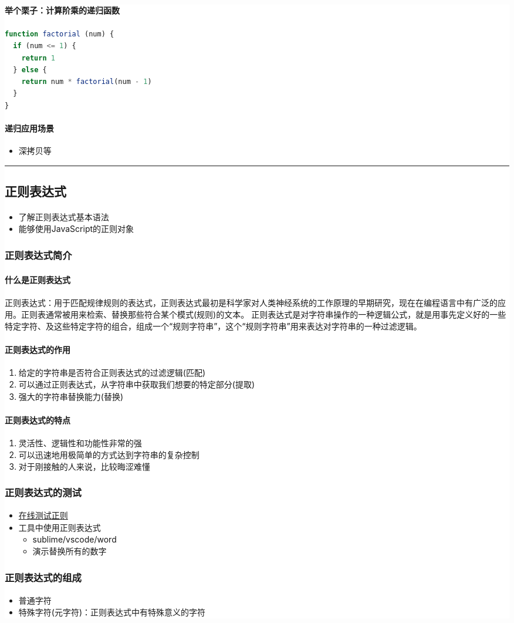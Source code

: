 #### 举个栗子：计算阶乘的递归函数

```javascript
function factorial (num) {
  if (num <= 1) {
    return 1
  } else {
    return num * factorial(num - 1)
  }
}
```

#### 递归应用场景

- 深拷贝等

---

## 正则表达式

- 了解正则表达式基本语法
- 能够使用JavaScript的正则对象

### 正则表达式简介

#### 什么是正则表达式

正则表达式：用于匹配规律规则的表达式，正则表达式最初是科学家对人类神经系统的工作原理的早期研究，现在在编程语言中有广泛的应用。正则表通常被用来检索、替换那些符合某个模式(规则)的文本。
正则表达式是对字符串操作的一种逻辑公式，就是用事先定义好的一些特定字符、及这些特定字符的组合，组成一个“规则字符串”，这个“规则字符串”用来表达对字符串的一种过滤逻辑。

#### 正则表达式的作用

1. 给定的字符串是否符合正则表达式的过滤逻辑(匹配)
2. 可以通过正则表达式，从字符串中获取我们想要的特定部分(提取)
3. 强大的字符串替换能力(替换)

#### 正则表达式的特点

1. 灵活性、逻辑性和功能性非常的强
2. 可以迅速地用极简单的方式达到字符串的复杂控制
3. 对于刚接触的人来说，比较晦涩难懂

### 正则表达式的测试

- [在线测试正则](https://c.runoob.com/front-end/854)
- 工具中使用正则表达式
  + sublime/vscode/word
  + 演示替换所有的数字

### 正则表达式的组成

- 普通字符
- 特殊字符(元字符)：正则表达式中有特殊意义的字符
